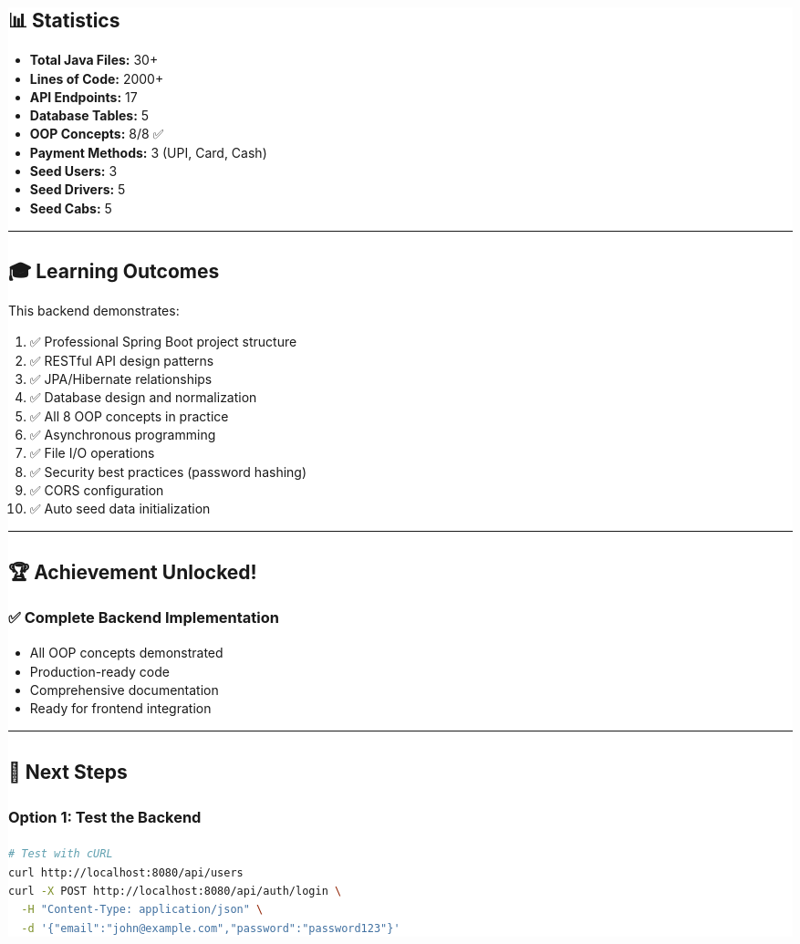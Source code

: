 
## 📊 Statistics

- **Total Java Files:** 30+
- **Lines of Code:** 2000+
- **API Endpoints:** 17
- **Database Tables:** 5
- **OOP Concepts:** 8/8 ✅
- **Payment Methods:** 3 (UPI, Card, Cash)
- **Seed Users:** 3
- **Seed Drivers:** 5
- **Seed Cabs:** 5

---

## 🎓 Learning Outcomes

This backend demonstrates:

1. ✅ Professional Spring Boot project structure
2. ✅ RESTful API design patterns
3. ✅ JPA/Hibernate relationships
4. ✅ Database design and normalization
5. ✅ All 8 OOP concepts in practice
6. ✅ Asynchronous programming
7. ✅ File I/O operations
8. ✅ Security best practices (password hashing)
9. ✅ CORS configuration
10. ✅ Auto seed data initialization

---

## 🏆 Achievement Unlocked!

### ✅ Complete Backend Implementation

- All OOP concepts demonstrated
- Production-ready code
- Comprehensive documentation
- Ready for frontend integration

---

## 🔗 Next Steps

### Option 1: Test the Backend

```bash
# Test with cURL
curl http://localhost:8080/api/users
curl -X POST http://localhost:8080/api/auth/login \
  -H "Content-Type: application/json" \
  -d '{"email":"john@example.com","password":"password123"}'
```
